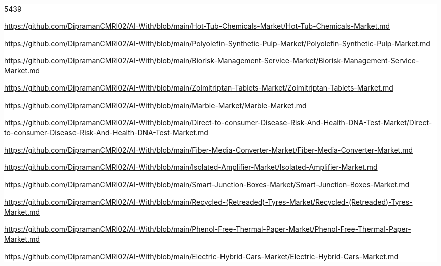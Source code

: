 5439</p><p><a href="https://github.com/DipramanCMRI02/AI-With/blob/main/Hot-Tub-Chemicals-Market/Hot-Tub-Chemicals-Market.md">https://github.com/DipramanCMRI02/AI-With/blob/main/Hot-Tub-Chemicals-Market/Hot-Tub-Chemicals-Market.md</a></p><p><a href="https://github.com/DipramanCMRI02/AI-With/blob/main/Polyolefin-Synthetic-Pulp-Market/Polyolefin-Synthetic-Pulp-Market.md">https://github.com/DipramanCMRI02/AI-With/blob/main/Polyolefin-Synthetic-Pulp-Market/Polyolefin-Synthetic-Pulp-Market.md</a></p><p><a href="https://github.com/DipramanCMRI02/AI-With/blob/main/Biorisk-Management-Service-Market/Biorisk-Management-Service-Market.md">https://github.com/DipramanCMRI02/AI-With/blob/main/Biorisk-Management-Service-Market/Biorisk-Management-Service-Market.md</a></p><p><a href="https://github.com/DipramanCMRI02/AI-With/blob/main/Zolmitriptan-Tablets-Market/Zolmitriptan-Tablets-Market.md">https://github.com/DipramanCMRI02/AI-With/blob/main/Zolmitriptan-Tablets-Market/Zolmitriptan-Tablets-Market.md</a></p><p><a href="https://github.com/DipramanCMRI02/AI-With/blob/main/Marble-Market/Marble-Market.md">https://github.com/DipramanCMRI02/AI-With/blob/main/Marble-Market/Marble-Market.md</a></p><p><a href="https://github.com/DipramanCMRI02/AI-With/blob/main/Direct-to-consumer-Disease-Risk-And-Health-DNA-Test-Market/Direct-to-consumer-Disease-Risk-And-Health-DNA-Test-Market.md">https://github.com/DipramanCMRI02/AI-With/blob/main/Direct-to-consumer-Disease-Risk-And-Health-DNA-Test-Market/Direct-to-consumer-Disease-Risk-And-Health-DNA-Test-Market.md</a></p><p><a href="https://github.com/DipramanCMRI02/AI-With/blob/main/Fiber-Media-Converter-Market/Fiber-Media-Converter-Market.md">https://github.com/DipramanCMRI02/AI-With/blob/main/Fiber-Media-Converter-Market/Fiber-Media-Converter-Market.md</a></p><p><a href="https://github.com/DipramanCMRI02/AI-With/blob/main/Isolated-Amplifier-Market/Isolated-Amplifier-Market.md">https://github.com/DipramanCMRI02/AI-With/blob/main/Isolated-Amplifier-Market/Isolated-Amplifier-Market.md</a></p><p><a href="https://github.com/DipramanCMRI02/AI-With/blob/main/Smart-Junction-Boxes-Market/Smart-Junction-Boxes-Market.md">https://github.com/DipramanCMRI02/AI-With/blob/main/Smart-Junction-Boxes-Market/Smart-Junction-Boxes-Market.md</a></p><p><a href="https://github.com/DipramanCMRI02/AI-With/blob/main/Recycled-(Retreaded)-Tyres-Market/Recycled-(Retreaded)-Tyres-Market.md">https://github.com/DipramanCMRI02/AI-With/blob/main/Recycled-(Retreaded)-Tyres-Market/Recycled-(Retreaded)-Tyres-Market.md</a></p><p><a href="https://github.com/DipramanCMRI02/AI-With/blob/main/Phenol-Free-Thermal-Paper-Market/Phenol-Free-Thermal-Paper-Market.md">https://github.com/DipramanCMRI02/AI-With/blob/main/Phenol-Free-Thermal-Paper-Market/Phenol-Free-Thermal-Paper-Market.md</a></p><p><a href="https://github.com/DipramanCMRI02/AI-With/blob/main/Electric-Hybrid-Cars-Market/Electric-Hybrid-Cars-Market.md">https://github.com/DipramanCMRI02/AI-With/blob/main/Electric-Hybrid-Cars-Market/Electric-Hybrid-Cars-Market.md</a></p>
